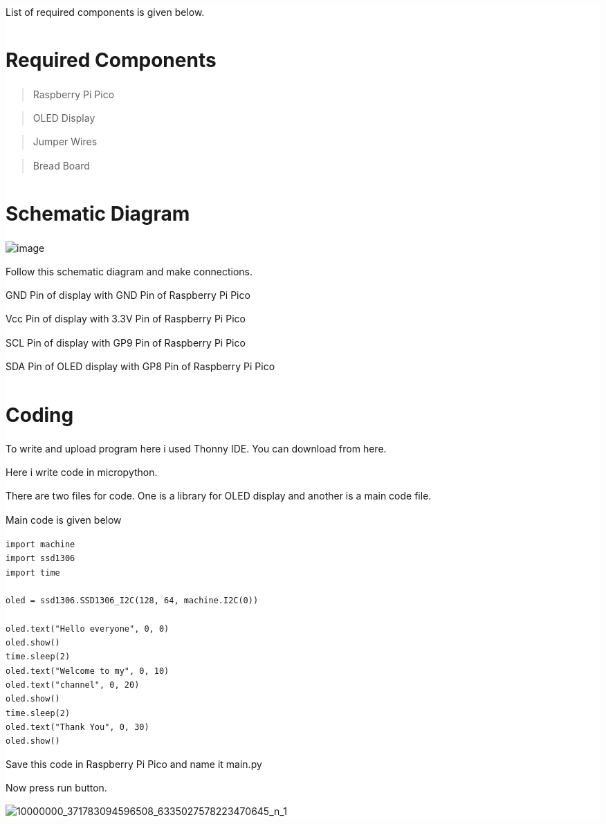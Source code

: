List of required components is given below.


# Required Components

> Raspberry Pi Pico

> OLED Display

> Jumper Wires

> Bread Board

# Schematic Diagram

![image](https://user-images.githubusercontent.com/19898602/145059325-c06472e6-4ccd-41b1-854a-8971963d9ee3.png)


Follow this schematic diagram and make connections.

GND Pin of display with GND Pin of Raspberry Pi Pico

Vcc Pin of display with 3.3V Pin of Raspberry Pi Pico

SCL Pin of display with GP9 Pin of Raspberry Pi Pico

SDA Pin of OLED display with GP8 Pin of Raspberry Pi Pico

# Coding

To write and upload program here i used Thonny IDE. You can download from here.

Here i write code in micropython.

There are two files for code. One is a library for OLED display and another is a main code file.

Main code is given below


````
import machine
import ssd1306
import time

oled = ssd1306.SSD1306_I2C(128, 64, machine.I2C(0))

oled.text("Hello everyone", 0, 0)
oled.show()
time.sleep(2)
oled.text("Welcome to my", 0, 10)
oled.text("channel", 0, 20)
oled.show()
time.sleep(2)
oled.text("Thank You", 0, 30)
oled.show()

`````

Save this code in Raspberry Pi Pico and name it main.py

Now press run button.


![10000000_371783094596508_6335027578223470645_n_1](https://user-images.githubusercontent.com/19898602/145060105-c3abc304-6533-450e-9726-a071bfdac89c.gif)


